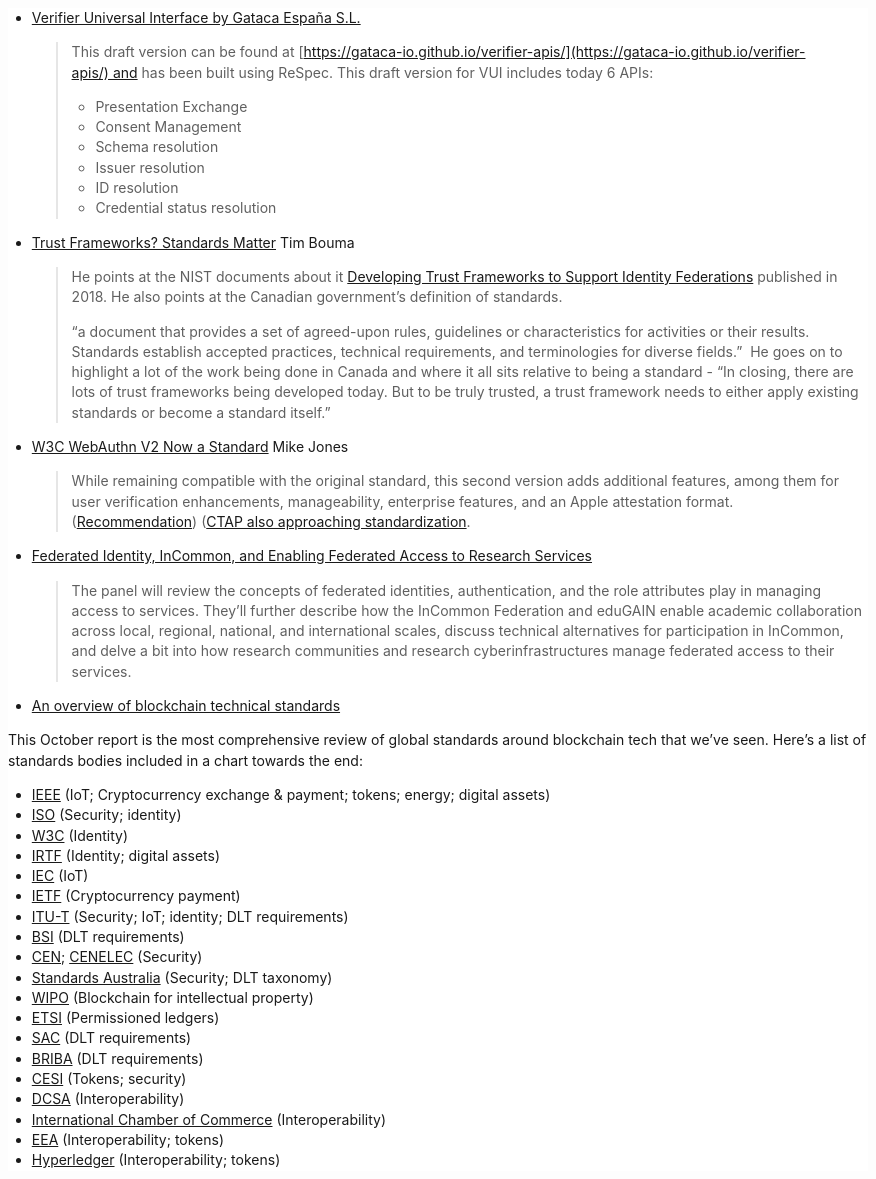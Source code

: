 * [Verifier Universal Interface by Gataca España S.L.](https://essif-lab.eu/verifier-universal-interface-by-gataca-espana-s-l/)
  > This draft version can be found at [https://gataca-io.github.io/verifier-apis/](https://gataca-io.github.io/verifier-apis/) and has been built using ReSpec.
  > This draft version for VUI includes today 6 APIs:
  > 
  > - Presentation Exchange
  > - Consent Management
  > - Schema resolution
  > - Issuer resolution
  > - ID resolution
  > - Credential status resolution
* [Trust Frameworks? Standards Matter](https://medium.com/@trbouma/trust-frameworks-standards-matter-47c946992f44) Tim Bouma
  > He points at the NIST documents about it [Developing Trust Frameworks to Support Identity Federations](https://nvlpubs.nist.gov/nistpubs/ir/2018/NIST.IR.8149.pdf) published in 2018. He also points at the Canadian government’s definition of standards.
  > 
  > “a document that provides a set of agreed-upon rules, guidelines or characteristics for activities or their results. Standards establish accepted practices, technical requirements, and terminologies for diverse fields.”  He goes on to highlight a lot of the work being done in Canada and where it all sits relative to being a standard - “In closing, there are lots of trust frameworks being developed today. But to be truly trusted, a trust framework needs to either apply existing standards or become a standard itself.”


* [W3C WebAuthn V2 Now a Standard](https://self-issued.info/?p%3D2160) Mike Jones
  > While remaining compatible with the original standard, this second version adds additional features, among them for user verification enhancements, manageability, enterprise features, and an Apple attestation format. ([Recommendation](https://www.w3.org/TR/2021/REC-webauthn-2-20210408/)) ([CTAP also approaching standardization](https://self-issued.info/?p%3D2155).
* [Federated Identity, InCommon, and Enabling Federated Access to Research Services](https://njedge.net/blog/federated-identity-incommon-and-enabling-federated-access-to-research-services/)
  > The panel will review the concepts of federated identities, authentication, and the role attributes play in managing access to services. They’ll further describe how the InCommon Federation and eduGAIN enable academic collaboration across local, regional, national, and international scales, discuss technical alternatives for participation in InCommon, and delve a bit into how research communities and research cyberinfrastructures manage federated access to their services.
* [An overview of blockchain technical standards](https://www.weforum.org/whitepapers/global-standards-mapping-initiative-an-overview-of-blockchain-technical-standards)

This October report is the most comprehensive review of global standards around blockchain tech that we’ve seen. Here’s a list of standards bodies included in a chart towards the end:

- [IEEE](https://standards.ieee.org/) (IoT; Cryptocurrency exchange & payment; tokens; energy; digital assets)
- [ISO](https://www.iso.org/standards.html) (Security; identity)
- [W3C](https://www.w3.org/standards/) (Identity)
- [IRTF](https://irtf.org/) (Identity; digital assets)
- [IEC](https://www.iec.ch/) (IoT)
- [IETF](https://www.ietf.org/standards/) (Cryptocurrency payment)
- [ITU-T](https://www.itu.int/en/ITU-T/publications/Pages/default.aspx) (Security; IoT; identity; DLT requirements)
- [BSI](https://www.bsigroup.com/en-GB/standards/) (DLT requirements)
- [CEN](https://www.cen.eu/Pages/default.aspx); [CENELEC](https://www.cenelec.eu/) (Security)
- [Standards Australia](https://www.standards.org.au/) (Security; DLT taxonomy)
- [WIPO](http://www.wipo.int/) (Blockchain for intellectual property)
- [ETSI](https://www.etsi.org/standards) (Permissioned ledgers)
- [SAC](http://www.sac.gov.cn/sacen/) (DLT requirements)
- [BRIBA](https://www.beltandroadblockchain.org/) (DLT requirements)
- [CESI](http://www.cc.cesi.cn/english.aspx) (Tokens; security)
- [DCSA](https://dcsa.org/) (Interoperability)
- [International Chamber of Commerce](https://iccwbo.org/) (Interoperability)
- [EEA](https://entethalliance.org/) (Interoperability; tokens)
- [Hyperledger](https://www.hyperledger.org/) (Interoperability; tokens)